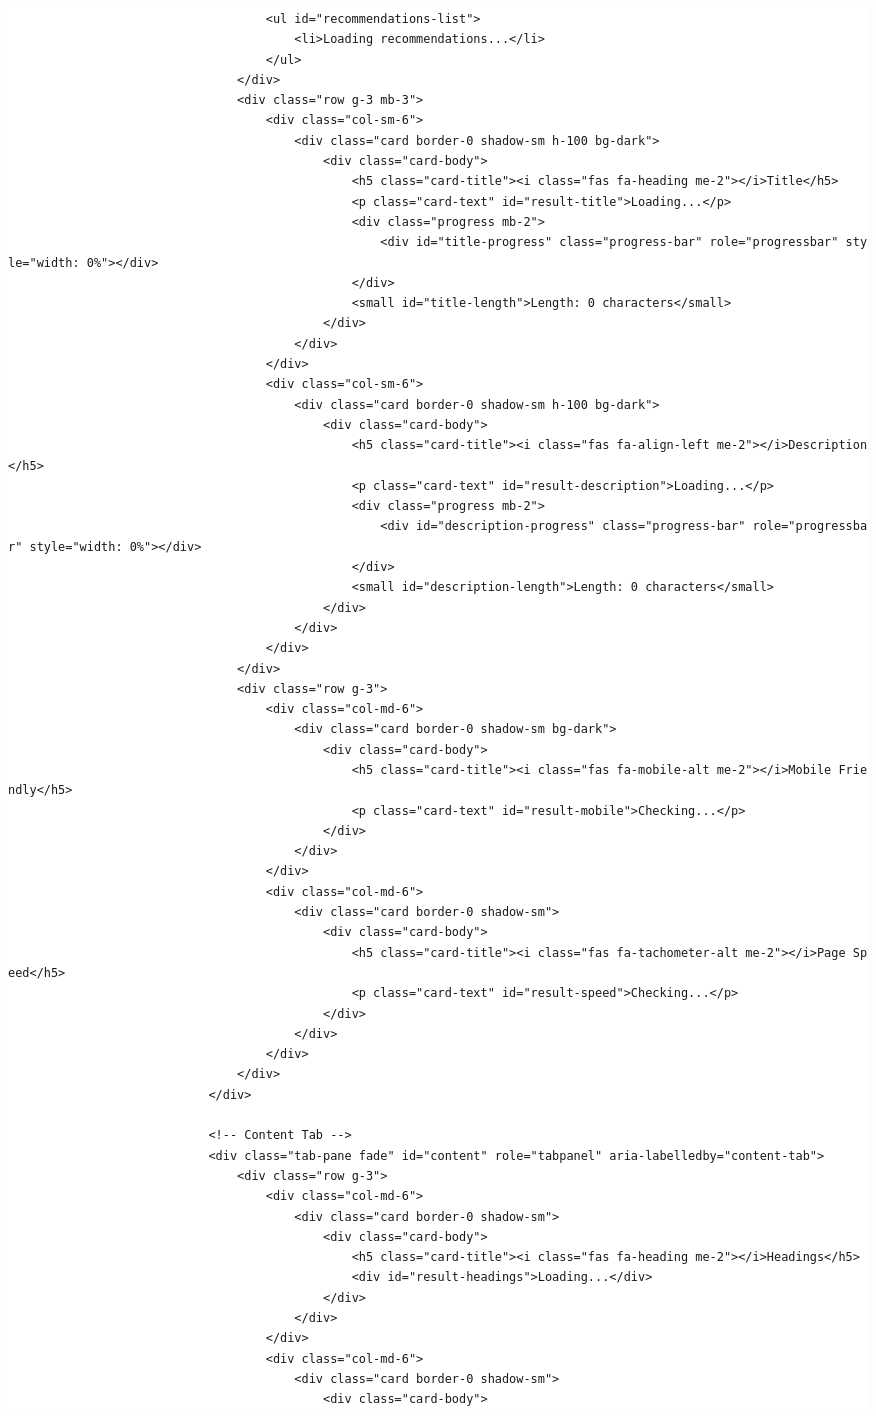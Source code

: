                                         <ul id="recommendations-list">
                                            <li>Loading recommendations...</li>
                                        </ul>
                                    </div>
                                    <div class="row g-3 mb-3">
                                        <div class="col-sm-6">
                                            <div class="card border-0 shadow-sm h-100 bg-dark">
                                                <div class="card-body">
                                                    <h5 class="card-title"><i class="fas fa-heading me-2"></i>Title</h5>
                                                    <p class="card-text" id="result-title">Loading...</p>
                                                    <div class="progress mb-2">
                                                        <div id="title-progress" class="progress-bar" role="progressbar" style="width: 0%"></div>
                                                    </div>
                                                    <small id="title-length">Length: 0 characters</small>
                                                </div>
                                            </div>
                                        </div>
                                        <div class="col-sm-6">
                                            <div class="card border-0 shadow-sm h-100 bg-dark">
                                                <div class="card-body">
                                                    <h5 class="card-title"><i class="fas fa-align-left me-2"></i>Description</h5>
                                                    <p class="card-text" id="result-description">Loading...</p>
                                                    <div class="progress mb-2">
                                                        <div id="description-progress" class="progress-bar" role="progressbar" style="width: 0%"></div>
                                                    </div>
                                                    <small id="description-length">Length: 0 characters</small>
                                                </div>
                                            </div>
                                        </div>
                                    </div>
                                    <div class="row g-3">
                                        <div class="col-md-6">
                                            <div class="card border-0 shadow-sm bg-dark">
                                                <div class="card-body">
                                                    <h5 class="card-title"><i class="fas fa-mobile-alt me-2"></i>Mobile Friendly</h5>
                                                    <p class="card-text" id="result-mobile">Checking...</p>
                                                </div>
                                            </div>
                                        </div>
                                        <div class="col-md-6">
                                            <div class="card border-0 shadow-sm">
                                                <div class="card-body">
                                                    <h5 class="card-title"><i class="fas fa-tachometer-alt me-2"></i>Page Speed</h5>
                                                    <p class="card-text" id="result-speed">Checking...</p>
                                                </div>
                                            </div>
                                        </div>
                                    </div>
                                </div>
                                
                                <!-- Content Tab -->
                                <div class="tab-pane fade" id="content" role="tabpanel" aria-labelledby="content-tab">
                                    <div class="row g-3">
                                        <div class="col-md-6">
                                            <div class="card border-0 shadow-sm">
                                                <div class="card-body">
                                                    <h5 class="card-title"><i class="fas fa-heading me-2"></i>Headings</h5>
                                                    <div id="result-headings">Loading...</div>
                                                </div>
                                            </div>
                                        </div>
                                        <div class="col-md-6">
                                            <div class="card border-0 shadow-sm">
                                                <div class="card-body">